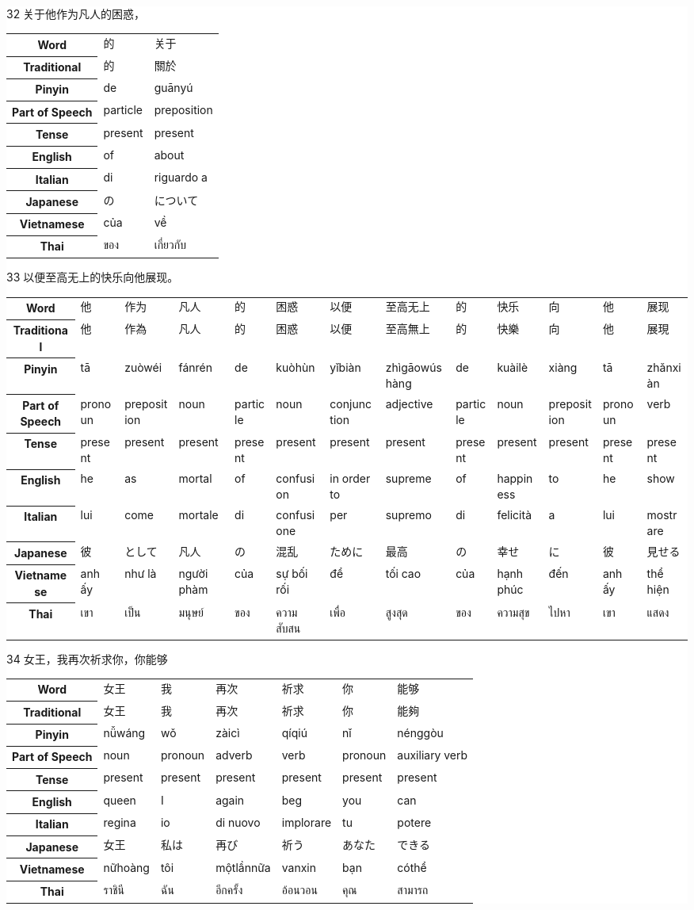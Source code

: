 32 关于他作为凡人的困惑，

<table>
<tr><th>Word</th><td>的</td><td>关于</td></tr>
<tr><th>Traditional</th><td>的</td><td>關於</td></tr>
<tr><th>Pinyin</th><td>de</td><td>guānyú</td></tr>
<tr><th>Part of Speech</th><td>particle</td><td>preposition</td></tr>
<tr><th>Tense</th><td>present</td><td>present</td></tr>
<tr><th>English</th><td>of</td><td>about</td></tr>
<tr><th>Italian</th><td>di</td><td>riguardo a</td></tr>
<tr><th>Japanese</th><td>の</td><td>について</td></tr>
<tr><th>Vietnamese</th><td>của</td><td>về</td></tr>
<tr><th>Thai</th><td>ของ</td><td>เกี่ยวกับ</td></tr>
</table>

33 以便至高无上的快乐向他展现。

<table>
<tr><th>Word</th><td>他</td><td>作为</td><td>凡人</td><td>的</td><td>困惑</td><td>以便</td><td>至高无上</td><td>的</td><td>快乐</td><td>向</td><td>他</td><td>展现</td></tr>
<tr><th>Traditional</th><td>他</td><td>作為</td><td>凡人</td><td>的</td><td>困惑</td><td>以便</td><td>至高無上</td><td>的</td><td>快樂</td><td>向</td><td>他</td><td>展現</td></tr>
<tr><th>Pinyin</th><td>tā</td><td>zuòwéi</td><td>fánrén</td><td>de</td><td>kuòhùn</td><td>yǐbiàn</td><td>zhìgāowúshàng</td><td>de</td><td>kuàilè</td><td>xiàng</td><td>tā</td><td>zhǎnxiàn</td></tr>
<tr><th>Part of Speech</th><td>pronoun</td><td>preposition</td><td>noun</td><td>particle</td><td>noun</td><td>conjunction</td><td>adjective</td><td>particle</td><td>noun</td><td>preposition</td><td>pronoun</td><td>verb</td></tr>
<tr><th>Tense</th><td>present</td><td>present</td><td>present</td><td>present</td><td>present</td><td>present</td><td>present</td><td>present</td><td>present</td><td>present</td><td>present</td><td>present</td></tr>
<tr><th>English</th><td>he</td><td>as</td><td>mortal</td><td>of</td><td>confusion</td><td>in order to</td><td>supreme</td><td>of</td><td>happiness</td><td>to</td><td>he</td><td>show</td></tr>
<tr><th>Italian</th><td>lui</td><td>come</td><td>mortale</td><td>di</td><td>confusione</td><td>per</td><td>supremo</td><td>di</td><td>felicità</td><td>a</td><td>lui</td><td>mostrare</td></tr>
<tr><th>Japanese</th><td>彼</td><td>として</td><td>凡人</td><td>の</td><td>混乱</td><td>ために</td><td>最高</td><td>の</td><td>幸せ</td><td>に</td><td>彼</td><td>見せる</td></tr>
<tr><th>Vietnamese</th><td>anh ấy</td><td>như là</td><td>người phàm</td><td>của</td><td>sự bối rối</td><td>để</td><td>tối cao</td><td>của</td><td>hạnh phúc</td><td>đến</td><td>anh ấy</td><td>thể hiện</td></tr>
<tr><th>Thai</th><td>เขา</td><td>เป็น</td><td>มนุษย์</td><td>ของ</td><td>ความสับสน</td><td>เพื่อ</td><td>สูงสุด</td><td>ของ</td><td>ความสุข</td><td>ไปหา</td><td>เขา</td><td>แสดง</td></tr>
</table>

34 女王，我再次祈求你，你能够

<table>
<tr><th>Word</th><td>女王</td><td>我</td><td>再次</td><td>祈求</td><td>你</td><td>能够</td></tr>
<tr><th>Traditional</th><td>女王</td><td>我</td><td>再次</td><td>祈求</td><td>你</td><td>能夠</td></tr>
<tr><th>Pinyin</th><td>nǚwáng</td><td>wǒ</td><td>zàicì</td><td>qíqiú</td><td>nǐ</td><td>nénggòu</td></tr>
<tr><th>Part of Speech</th><td>noun</td><td>pronoun</td><td>adverb</td><td>verb</td><td>pronoun</td><td>auxiliary verb</td></tr>
<tr><th>Tense</th><td>present</td><td>present</td><td>present</td><td>present</td><td>present</td><td>present</td></tr>
<tr><th>English</th><td>queen</td><td>I</td><td>again</td><td>beg</td><td>you</td><td>can</td></tr>
<tr><th>Italian</th><td>regina</td><td>io</td><td>di nuovo</td><td>implorare</td><td>tu</td><td>potere</td></tr>
<tr><th>Japanese</th><td>女王</td><td>私は</td><td>再び</td><td>祈う</td><td>あなた</td><td>できる</td></tr>
<tr><th>Vietnamese</th><td>nữhoàng</td><td>tôi</td><td>mộtlầnnữa</td><td>vanxin</td><td>bạn</td><td>cóthể</td></tr>
<tr><th>Thai</th><td>ราชินี</td><td>ฉัน</td><td>อีกครั้ง</td><td>อ้อนวอน</td><td>คุณ</td><td>สามารถ</td></tr>
</table>
